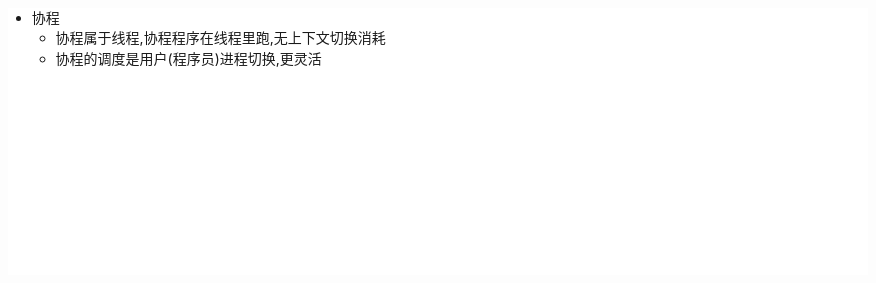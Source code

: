 * 协程
  * 协程属于线程,协程程序在线程里跑,无上下文切换消耗
  * 协程的调度是用户(程序员)进程切换,更灵活

​     



​     

​     

​     

​     

​     